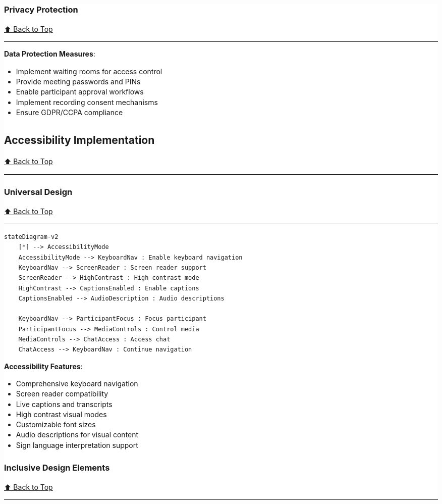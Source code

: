 ### Privacy Protection

[⬆️ Back to Top](#--table-of-contents)

---


**Data Protection Measures**:
- Implement waiting rooms for access control
- Provide meeting passwords and PINs
- Enable participant approval workflows
- Implement recording consent mechanisms
- Ensure GDPR/CCPA compliance

## Accessibility Implementation

[⬆️ Back to Top](#--table-of-contents)

---


### Universal Design

[⬆️ Back to Top](#--table-of-contents)

---


```mermaid
stateDiagram-v2
    [*] --> AccessibilityMode
    AccessibilityMode --> KeyboardNav : Enable keyboard navigation
    KeyboardNav --> ScreenReader : Screen reader support
    ScreenReader --> HighContrast : High contrast mode
    HighContrast --> CaptionsEnabled : Enable captions
    CaptionsEnabled --> AudioDescription : Audio descriptions
    
    KeyboardNav --> ParticipantFocus : Focus participant
    ParticipantFocus --> MediaControls : Control media
    MediaControls --> ChatAccess : Access chat
    ChatAccess --> KeyboardNav : Continue navigation
```

**Accessibility Features**:
- Comprehensive keyboard navigation
- Screen reader compatibility
- Live captions and transcripts
- High contrast visual modes
- Customizable font sizes
- Audio descriptions for visual content
- Sign language interpretation support

### Inclusive Design Elements

[⬆️ Back to Top](#--table-of-contents)

---